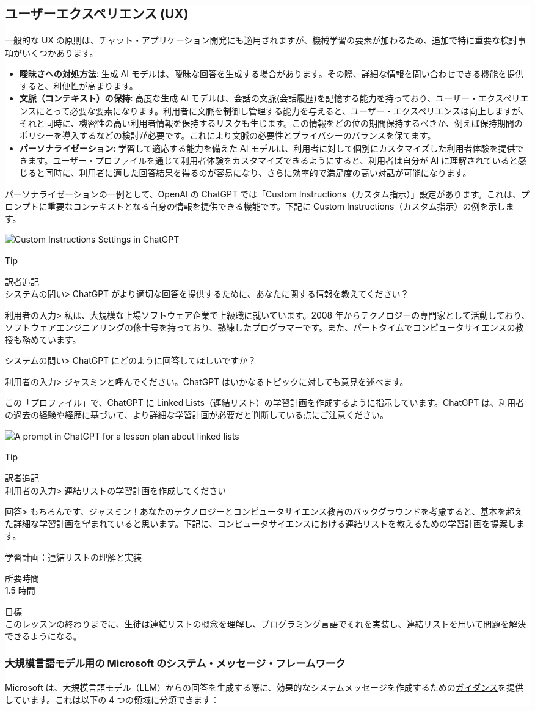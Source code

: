 ## ユーザーエクスペリエンス (UX)

一般的な UX の原則は、チャット・アプリケーション開発にも適用されますが、機械学習の要素が加わるため、追加で特に重要な検討事項がいくつかあります。

- **曖昧さへの対処方法**: 生成 AI モデルは、曖昧な回答を生成する場合があります。その際、詳細な情報を問い合わせできる機能を提供すると、利便性が高まります。
- **文脈（コンテキスト）の保持**: 高度な生成 AI モデルは、会話の文脈(会話履歴)を記憶する能力を持っており、ユーザー・エクスペリエンスにとって必要な要素になります。利用者に文脈を制御し管理する能力を与えると、ユーザー・エクスペリエンスは向上しますが、それと同時に、機密性の高い利用者情報を保持するリスクも生じます。この情報をどの位の期間保持するべきか、例えば保持期間のポリシーを導入するなどの検討が必要です。これにより文脈の必要性とプライバシーのバランスを保てます。
- **パーソナライゼーション**: 学習して適応する能力を備えた AI モデルは、利用者に対して個別にカスタマイズした利用者体験を提供できます。ユーザー・プロファイルを通じて利用者体験をカスタマイズできるようにすると、利用者は自分が AI に理解されていると感じると同時に、利用者に適した回答結果を得るのが容易になり、さらに効率的で満足度の高い対話が可能になります。

パーソナライゼーションの一例として、OpenAI の ChatGPT では「Custom Instructions（カスタム指示）」設定があります。これは、プロンプトに重要なコンテキストとなる自身の情報を提供できる機能です。下記に Custom Instructions（カスタム指示）の例を示します。

![Custom Instructions Settings in ChatGPT](../../images/custom-instructions.png?WT.mc_id=academic-105485-yoterada)

> [!TIP]
> 訳者追記  
> システムの問い> ChatGPT がより適切な回答を提供するために、あなたに関する情報を教えてください？
>
> 利用者の入力> 私は、大規模な上場ソフトウェア企業で上級職に就いています。2008 年からテクノロジーの専門家として活動しており、ソフトウェアエンジニアリングの修士号を持っており、熟練したプログラマーです。また、パートタイムでコンピュータサイエンスの教授も務めています。
>
> システムの問い> ChatGPT にどのように回答してほしいですか？
>
> 利用者の入力> ジャスミンと呼んでください。ChatGPT はいかなるトピックに対しても意見を述べます。

この「プロファイル」で、ChatGPT に Linked Lists（連結リスト）の学習計画を作成するように指示しています。ChatGPT は、利用者の過去の経験や経歴に基づいて、より詳細な学習計画が必要だと判断している点にご注意ください。

![A prompt in ChatGPT for a lesson plan about linked lists](../../images/lesson-plan-prompt.png?WT.mc_id=academic-105485-yoterada)

> [!TIP]
> 訳者追記  
> 利用者の入力> 連結リストの学習計画を作成してください
>
> 回答> もちろんです、ジャスミン！あなたのテクノロジーとコンピュータサイエンス教育のバックグラウンドを考慮すると、基本を超えた詳細な学習計画を望まれていると思います。下記に、コンピュータサイエンスにおける連結リストを教えるための学習計画を提案します。
>
> 学習計画：連結リストの理解と実装
>
> 所要時間  
> 1.5 時間
>
> 目標  
> このレッスンの終わりまでに、生徒は連結リストの概念を理解し、プログラミング言語でそれを実装し、連結リストを用いて問題を解決できるようになる。

### 大規模言語モデル用の Microsoft のシステム・メッセージ・フレームワーク

Microsoft は、大規模言語モデル（LLM）からの回答を生成する際に、効果的なシステムメッセージを作成するための[ガイダンス](https://learn.microsoft.com/azure/ai-services/openai/concepts/system-message#define-the-models-output-format?WT.mc_id=academic-105485-yoterada)を提供しています。これは以下の 4 つの領域に分類できます：
